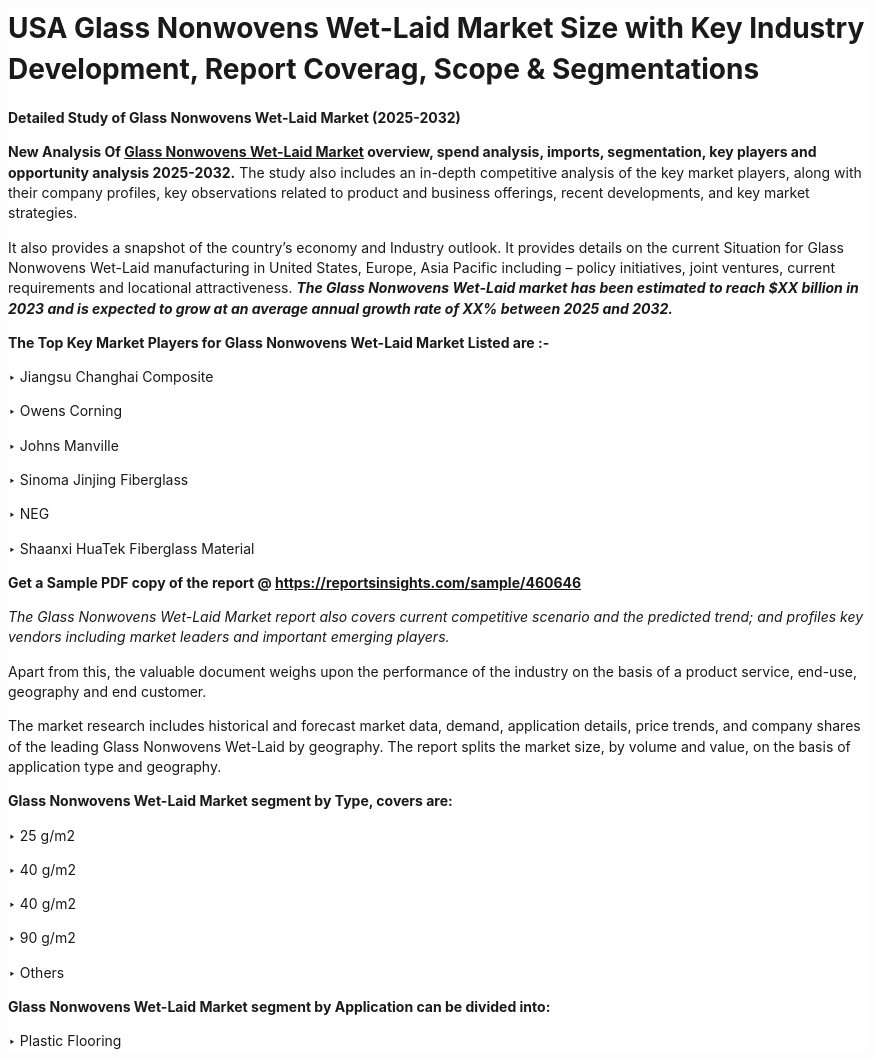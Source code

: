 # USA Glass Nonwovens Wet-Laid Market Size with Key Industry Development, Report Coverag, Scope & Segmentations

<strong>Detailed Study of Glass Nonwovens Wet-Laid Market (2025-2032)</strong>

<strong>New Analysis Of <a href=https://www.reportsinsights.com/sample/460646>Glass Nonwovens Wet-Laid Market</a> overview, spend analysis, imports, segmentation, key players and opportunity analysis 2025-2032.</strong> The study also includes an in-depth competitive analysis of the key market players, along with their company profiles, key observations related to product and business offerings, recent developments, and key market strategies.

It also provides a snapshot of the country’s economy and Industry outlook. It provides details on the current Situation for Glass Nonwovens Wet-Laid manufacturing in United States, Europe, Asia Pacific including – policy initiatives, joint ventures, current requirements and locational attractiveness. <strong><em>The Glass Nonwovens Wet-Laid market has been estimated to reach $XX billion in 2023 and is expected to grow at an average annual growth rate of XX% between 2025 and 2032.</em></strong>

<strong>The Top Key Market Players for Glass Nonwovens Wet-Laid Market Listed are :-</strong> 

‣ Jiangsu Changhai Composite

‣ Owens Corning

‣ Johns Manville

‣ Sinoma Jinjing Fiberglass

‣ NEG

‣ Shaanxi HuaTek Fiberglass Material

<strong>Get a Sample PDF copy of the report @ <a href=https://reportsinsights.com/sample/460646>https://reportsinsights.com/sample/460646</a></strong>

<em>The Glass Nonwovens Wet-Laid Market report also covers current competitive scenario and the predicted trend; and profiles key vendors including market leaders and important emerging players.</em>

Apart from this, the valuable document weighs upon the performance of the industry on the basis of a product service, end-use, geography and end customer.

The market research includes historical and forecast market data, demand, application details, price trends, and company shares of the leading Glass Nonwovens Wet-Laid by geography. The report splits the market size, by volume and value, on the basis of application type and geography.

<strong>Glass Nonwovens Wet-Laid Market segment by Type, covers are:</strong>

‣ 25 g/m2

‣ 40 g/m2

‣ 40 g/m2

‣ 90 g/m2

‣ Others

<strong>Glass Nonwovens Wet-Laid Market segment by Application can be divided into:</strong>

‣ Plastic Flooring
